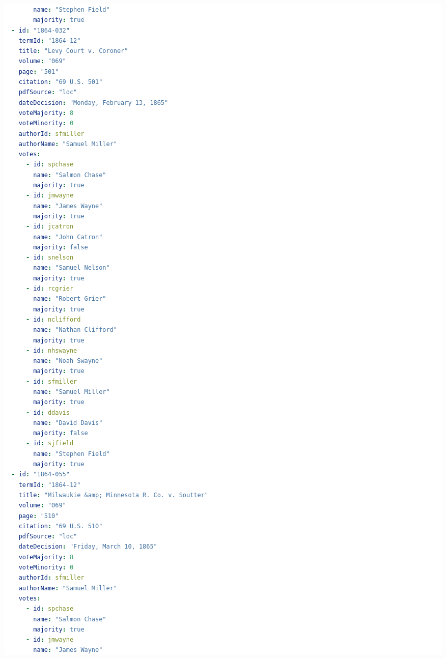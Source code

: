 ```yaml
        name: "Stephen Field"
        majority: true
  - id: "1864-032"
    termId: "1864-12"
    title: "Levy Court v. Coroner"
    volume: "069"
    page: "501"
    citation: "69 U.S. 501"
    pdfSource: "loc"
    dateDecision: "Monday, February 13, 1865"
    voteMajority: 8
    voteMinority: 0
    authorId: sfmiller
    authorName: "Samuel Miller"
    votes:
      - id: spchase
        name: "Salmon Chase"
        majority: true
      - id: jmwayne
        name: "James Wayne"
        majority: true
      - id: jcatron
        name: "John Catron"
        majority: false
      - id: snelson
        name: "Samuel Nelson"
        majority: true
      - id: rcgrier
        name: "Robert Grier"
        majority: true
      - id: nclifford
        name: "Nathan Clifford"
        majority: true
      - id: nhswayne
        name: "Noah Swayne"
        majority: true
      - id: sfmiller
        name: "Samuel Miller"
        majority: true
      - id: ddavis
        name: "David Davis"
        majority: false
      - id: sjfield
        name: "Stephen Field"
        majority: true
  - id: "1864-055"
    termId: "1864-12"
    title: "Milwaukie &amp; Minnesota R. Co. v. Soutter"
    volume: "069"
    page: "510"
    citation: "69 U.S. 510"
    pdfSource: "loc"
    dateDecision: "Friday, March 10, 1865"
    voteMajority: 8
    voteMinority: 0
    authorId: sfmiller
    authorName: "Samuel Miller"
    votes:
      - id: spchase
        name: "Salmon Chase"
        majority: true
      - id: jmwayne
        name: "James Wayne"
```